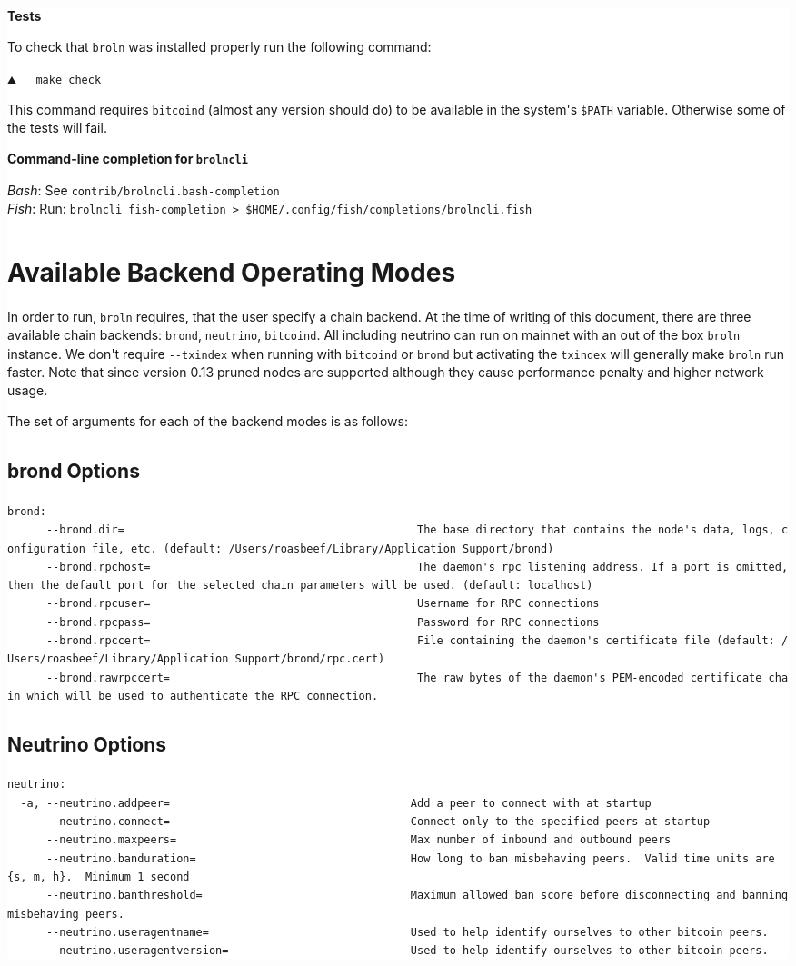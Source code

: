**Tests**

To check that `broln` was installed properly run the following command:
```shell
⛰   make check
```

This command requires `bitcoind` (almost any version should do) to be available
in the system's `$PATH` variable. Otherwise some of the tests will fail.

**Command-line completion for `brolncli`**

_Bash_: See `contrib/brolncli.bash-completion`  
_Fish_: Run: `brolncli fish-completion > $HOME/.config/fish/completions/brolncli.fish`

# Available Backend Operating Modes

In order to run, `broln` requires, that the user specify a chain backend. At the
time of writing of this document, there are three available chain backends:
`brond`, `neutrino`, `bitcoind`. All including neutrino can run on mainnet with
an out of the box `broln` instance. We don't require `--txindex` when running
with `bitcoind` or `brond` but activating the `txindex` will generally make
`broln` run faster. Note that since version 0.13 pruned nodes are supported
although they cause performance penalty and higher network usage.

The set of arguments for each of the backend modes is as follows:

## brond Options
```text
brond:
      --brond.dir=                                             The base directory that contains the node's data, logs, configuration file, etc. (default: /Users/roasbeef/Library/Application Support/brond)
      --brond.rpchost=                                         The daemon's rpc listening address. If a port is omitted, then the default port for the selected chain parameters will be used. (default: localhost)
      --brond.rpcuser=                                         Username for RPC connections
      --brond.rpcpass=                                         Password for RPC connections
      --brond.rpccert=                                         File containing the daemon's certificate file (default: /Users/roasbeef/Library/Application Support/brond/rpc.cert)
      --brond.rawrpccert=                                      The raw bytes of the daemon's PEM-encoded certificate chain which will be used to authenticate the RPC connection.
```

## Neutrino Options
```text
neutrino:
  -a, --neutrino.addpeer=                                     Add a peer to connect with at startup
      --neutrino.connect=                                     Connect only to the specified peers at startup
      --neutrino.maxpeers=                                    Max number of inbound and outbound peers
      --neutrino.banduration=                                 How long to ban misbehaving peers.  Valid time units are {s, m, h}.  Minimum 1 second
      --neutrino.banthreshold=                                Maximum allowed ban score before disconnecting and banning misbehaving peers.
      --neutrino.useragentname=                               Used to help identify ourselves to other bitcoin peers.
      --neutrino.useragentversion=                            Used to help identify ourselves to other bitcoin peers.
```
